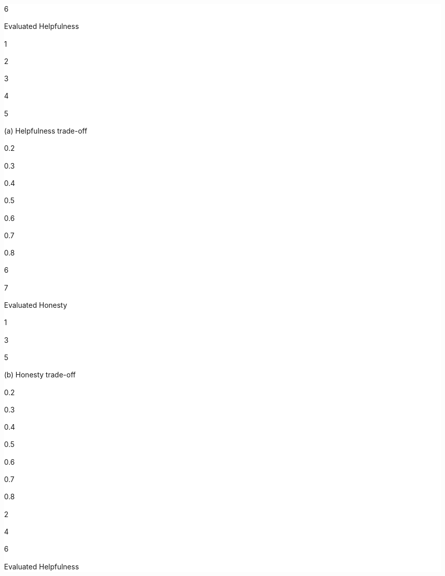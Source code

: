 6

Evaluated Helpfulness

1

2

3

4

5

(a) Helpfulness trade-off

0.2

0.3

0.4

0.5

0.6

0.7

0.8

6

7

Evaluated Honesty

1

3

5

(b) Honesty trade-off

0.2

0.3

0.4

0.5

0.6

0.7

0.8

2

4

6

Evaluated Helpfulness

